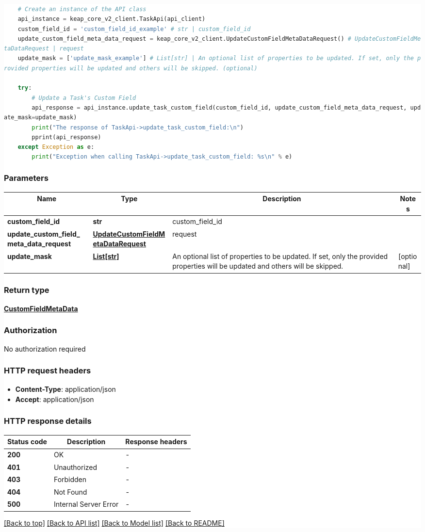 ```python
    # Create an instance of the API class
    api_instance = keap_core_v2_client.TaskApi(api_client)
    custom_field_id = 'custom_field_id_example' # str | custom_field_id
    update_custom_field_meta_data_request = keap_core_v2_client.UpdateCustomFieldMetaDataRequest() # UpdateCustomFieldMetaDataRequest | request
    update_mask = ['update_mask_example'] # List[str] | An optional list of properties to be updated. If set, only the provided properties will be updated and others will be skipped. (optional)

    try:
        # Update a Task's Custom Field
        api_response = api_instance.update_task_custom_field(custom_field_id, update_custom_field_meta_data_request, update_mask=update_mask)
        print("The response of TaskApi->update_task_custom_field:\n")
        pprint(api_response)
    except Exception as e:
        print("Exception when calling TaskApi->update_task_custom_field: %s\n" % e)
```


### Parameters


Name | Type | Description  | Notes
------------- | ------------- | ------------- | -------------
 **custom_field_id** | **str**| custom_field_id | 
 **update_custom_field_meta_data_request** | [**UpdateCustomFieldMetaDataRequest**](UpdateCustomFieldMetaDataRequest.md)| request | 
 **update_mask** | [**List[str]**](str.md)| An optional list of properties to be updated. If set, only the provided properties will be updated and others will be skipped. | [optional] 

### Return type

[**CustomFieldMetaData**](CustomFieldMetaData.md)

### Authorization

No authorization required

### HTTP request headers

 - **Content-Type**: application/json
 - **Accept**: application/json

### HTTP response details

| Status code | Description | Response headers |
|-------------|-------------|------------------|
**200** | OK |  -  |
**401** | Unauthorized |  -  |
**403** | Forbidden |  -  |
**404** | Not Found |  -  |
**500** | Internal Server Error |  -  |

[[Back to top]](#) [[Back to API list]](../README.md#documentation-for-api-endpoints) [[Back to Model list]](../README.md#documentation-for-models) [[Back to README]](../README.md)


